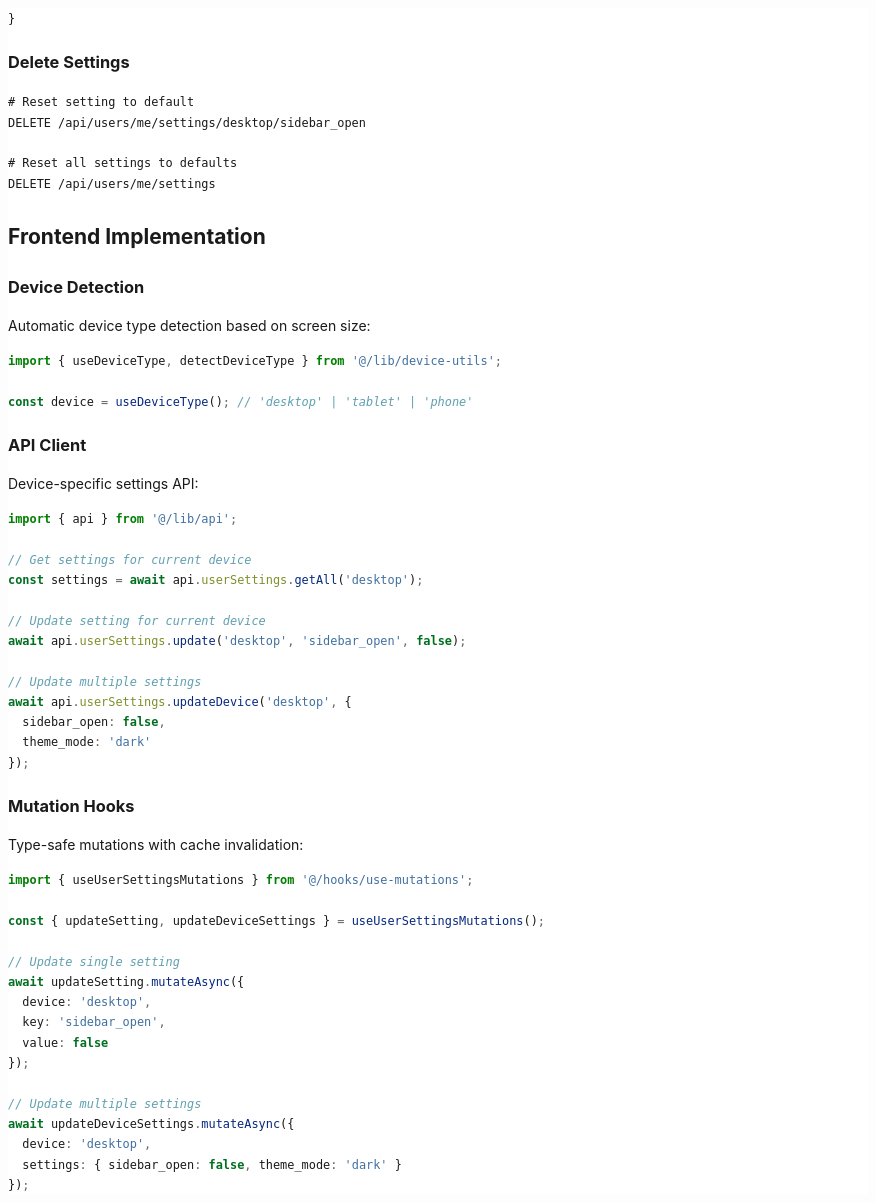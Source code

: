 ```http
}
```

### Delete Settings
```http
# Reset setting to default
DELETE /api/users/me/settings/desktop/sidebar_open

# Reset all settings to defaults
DELETE /api/users/me/settings
```

## Frontend Implementation

### Device Detection
Automatic device type detection based on screen size:

```typescript
import { useDeviceType, detectDeviceType } from '@/lib/device-utils';

const device = useDeviceType(); // 'desktop' | 'tablet' | 'phone'
```

### API Client
Device-specific settings API:

```typescript
import { api } from '@/lib/api';

// Get settings for current device
const settings = await api.userSettings.getAll('desktop');

// Update setting for current device
await api.userSettings.update('desktop', 'sidebar_open', false);

// Update multiple settings
await api.userSettings.updateDevice('desktop', {
  sidebar_open: false,
  theme_mode: 'dark'
});
```

### Mutation Hooks
Type-safe mutations with cache invalidation:

```typescript
import { useUserSettingsMutations } from '@/hooks/use-mutations';

const { updateSetting, updateDeviceSettings } = useUserSettingsMutations();

// Update single setting
await updateSetting.mutateAsync({
  device: 'desktop',
  key: 'sidebar_open',
  value: false
});

// Update multiple settings
await updateDeviceSettings.mutateAsync({
  device: 'desktop',
  settings: { sidebar_open: false, theme_mode: 'dark' }
});
```
